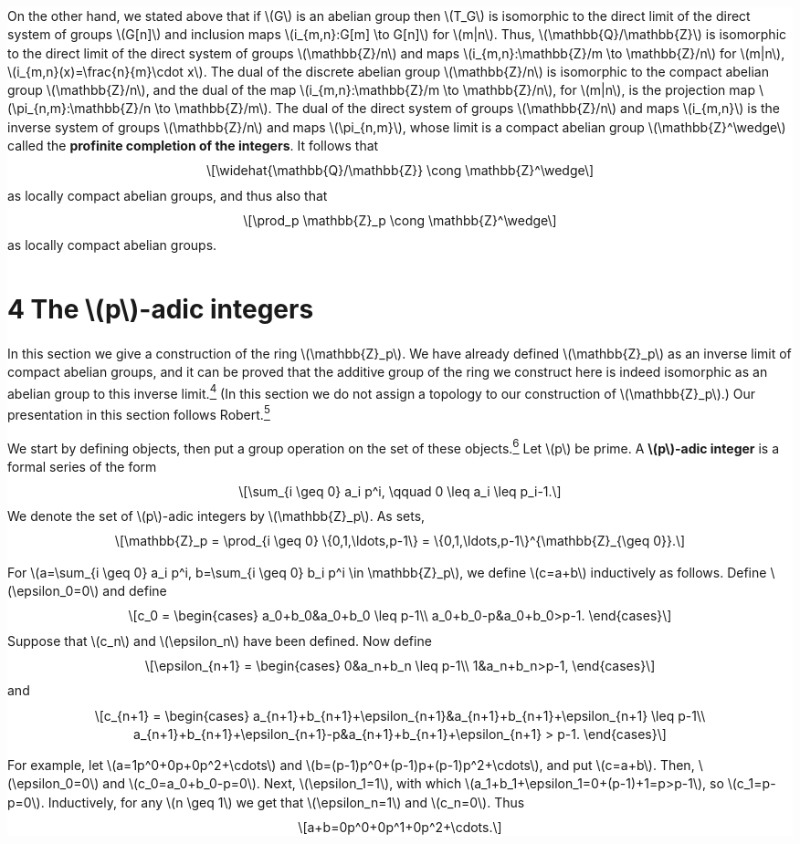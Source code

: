 <p>On the other hand, we stated above that if <span class="math inline">\(G\)</span> is an abelian group then <span class="math inline">\(T_G\)</span> is isomorphic to the direct limit of the direct system of groups <span class="math inline">\(G[n]\)</span> and inclusion maps <span class="math inline">\(i_{m,n}:G[m] \to G[n]\)</span> for <span class="math inline">\(m|n\)</span>. Thus, <span class="math inline">\(\mathbb{Q}/\mathbb{Z}\)</span> is isomorphic to the direct limit of the direct system of groups <span class="math inline">\(\mathbb{Z}/n\)</span> and maps <span class="math inline">\(i_{m,n}:\mathbb{Z}/m \to \mathbb{Z}/n\)</span> for <span class="math inline">\(m|n\)</span>, <span class="math inline">\(i_{m,n}(x)=\frac{n}{m}\cdot x\)</span>. The dual of the discrete abelian group <span class="math inline">\(\mathbb{Z}/n\)</span> is isomorphic to the compact abelian group <span class="math inline">\(\mathbb{Z}/n\)</span>, and the dual of the map <span class="math inline">\(i_{m,n}:\mathbb{Z}/m \to \mathbb{Z}/n\)</span>, for <span class="math inline">\(m|n\)</span>, is the projection map <span class="math inline">\(\pi_{n,m}:\mathbb{Z}/n \to \mathbb{Z}/m\)</span>. The dual of the direct system of groups <span class="math inline">\(\mathbb{Z}/n\)</span> and maps <span class="math inline">\(i_{m,n}\)</span> is the inverse system of groups <span class="math inline">\(\mathbb{Z}/n\)</span> and maps <span class="math inline">\(\pi_{n,m}\)</span>, whose limit is a compact abelian group <span class="math inline">\(\mathbb{Z}^\wedge\)</span> called the <strong>profinite completion of the integers</strong>. It follows that <span class="math display">\[\widehat{\mathbb{Q}/\mathbb{Z}} \cong \mathbb{Z}^\wedge\]</span> as locally compact abelian groups, and thus also that <span class="math display">\[\prod_p \mathbb{Z}_p \cong \mathbb{Z}^\wedge\]</span> as locally compact abelian groups.</p>
<h1 data-number="4" id="the-p-adic-integers-1"><span class="header-section-number">4</span> The <span class="math inline">\(p\)</span>-adic integers</h1>
<p>In this section we give a construction of the ring <span class="math inline">\(\mathbb{Z}_p\)</span>. We have already defined <span class="math inline">\(\mathbb{Z}_p\)</span> as an inverse limit of compact abelian groups, and it can be proved that the additive group of the ring we construct here is indeed isomorphic as an abelian group to this inverse limit.<a href="#fn4" class="footnote-ref" id="fnref4" role="doc-noteref"><sup>4</sup></a> (In this section we do not assign a topology to our construction of <span class="math inline">\(\mathbb{Z}_p\)</span>.) Our presentation in this section follows Robert.<a href="#fn5" class="footnote-ref" id="fnref5" role="doc-noteref"><sup>5</sup></a></p>
<p>We start by defining objects, then put a group operation on the set of these objects.<a href="#fn6" class="footnote-ref" id="fnref6" role="doc-noteref"><sup>6</sup></a> Let <span class="math inline">\(p\)</span> be prime. A <strong><span class="math inline">\(p\)</span>-adic integer</strong> is a formal series of the form <span class="math display">\[\sum_{i \geq 0} a_i p^i, \qquad 0 \leq a_i \leq p_i-1.\]</span> We denote the set of <span class="math inline">\(p\)</span>-adic integers by <span class="math inline">\(\mathbb{Z}_p\)</span>. As sets, <span class="math display">\[\mathbb{Z}_p = \prod_{i \geq 0} \{0,1,\ldots,p-1\} = \{0,1,\ldots,p-1\}^{\mathbb{Z}_{\geq 0}}.\]</span></p>
<p>For <span class="math inline">\(a=\sum_{i \geq 0} a_i p^i, b=\sum_{i \geq 0} b_i p^i \in \mathbb{Z}_p\)</span>, we define <span class="math inline">\(c=a+b\)</span> inductively as follows. Define <span class="math inline">\(\epsilon_0=0\)</span> and define <span class="math display">\[c_0 = \begin{cases}
a_0+b_0&amp;a_0+b_0 \leq p-1\\
a_0+b_0-p&amp;a_0+b_0&gt;p-1.
\end{cases}\]</span> Suppose that <span class="math inline">\(c_n\)</span> and <span class="math inline">\(\epsilon_n\)</span> have been defined. Now define <span class="math display">\[\epsilon_{n+1} = \begin{cases}
0&amp;a_n+b_n \leq p-1\\
1&amp;a_n+b_n&gt;p-1,
\end{cases}\]</span> and <span class="math display">\[c_{n+1} = \begin{cases}
a_{n+1}+b_{n+1}+\epsilon_{n+1}&amp;a_{n+1}+b_{n+1}+\epsilon_{n+1} \leq p-1\\
a_{n+1}+b_{n+1}+\epsilon_{n+1}-p&amp;a_{n+1}+b_{n+1}+\epsilon_{n+1} &gt; p-1.
\end{cases}\]</span></p>
<p>For example, let <span class="math inline">\(a=1p^0+0p+0p^2+\cdots\)</span> and <span class="math inline">\(b=(p-1)p^0+(p-1)p+(p-1)p^2+\cdots\)</span>, and put <span class="math inline">\(c=a+b\)</span>. Then, <span class="math inline">\(\epsilon_0=0\)</span> and <span class="math inline">\(c_0=a_0+b_0-p=0\)</span>. Next, <span class="math inline">\(\epsilon_1=1\)</span>, with which <span class="math inline">\(a_1+b_1+\epsilon_1=0+(p-1)+1=p&gt;p-1\)</span>, so <span class="math inline">\(c_1=p-p=0\)</span>. Inductively, for any <span class="math inline">\(n \geq 1\)</span> we get that <span class="math inline">\(\epsilon_n=1\)</span> and <span class="math inline">\(c_n=0\)</span>. Thus <span class="math display">\[a+b=0p^0+0p^1+0p^2+\cdots.\]</span></p>